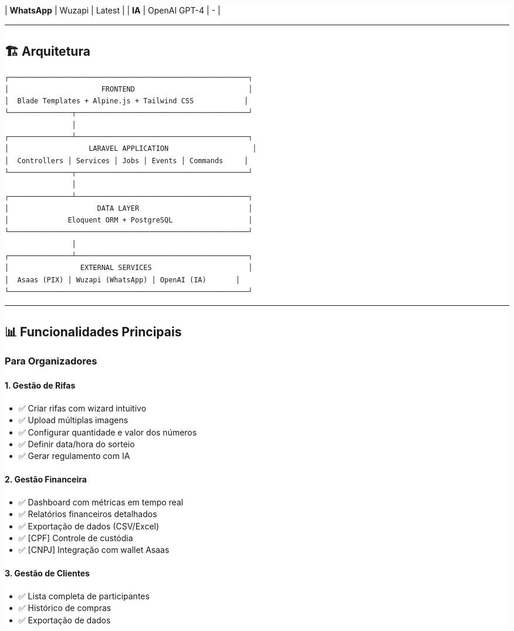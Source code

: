 | **WhatsApp** | Wuzapi | Latest |
| **IA** | OpenAI GPT-4 | - |

---

## 🏗️ Arquitetura

```
┌─────────────────────────────────────────────────────────┐
│                      FRONTEND                           │
│  Blade Templates + Alpine.js + Tailwind CSS            │
└───────────────┬─────────────────────────────────────────┘
                │
┌───────────────┴─────────────────────────────────────────┐
│                   LARAVEL APPLICATION                    │
│  Controllers │ Services │ Jobs │ Events │ Commands     │
└───────────────┬─────────────────────────────────────────┘
                │
┌───────────────┴─────────────────────────────────────────┐
│                     DATA LAYER                          │
│              Eloquent ORM + PostgreSQL                  │
└─────────────────────────────────────────────────────────┘
                │
┌───────────────┴─────────────────────────────────────────┐
│                 EXTERNAL SERVICES                       │
│  Asaas (PIX) │ Wuzapi (WhatsApp) │ OpenAI (IA)       │
└─────────────────────────────────────────────────────────┘
```

---

## 📊 Funcionalidades Principais

### Para Organizadores

#### 1. Gestão de Rifas
- ✅ Criar rifas com wizard intuitivo
- ✅ Upload múltiplas imagens
- ✅ Configurar quantidade e valor dos números
- ✅ Definir data/hora do sorteio
- ✅ Gerar regulamento com IA

#### 2. Gestão Financeira
- ✅ Dashboard com métricas em tempo real
- ✅ Relatórios financeiros detalhados
- ✅ Exportação de dados (CSV/Excel)
- ✅ [CPF] Controle de custódia
- ✅ [CNPJ] Integração com wallet Asaas

#### 3. Gestão de Clientes
- ✅ Lista completa de participantes
- ✅ Histórico de compras
- ✅ Exportação de dados
